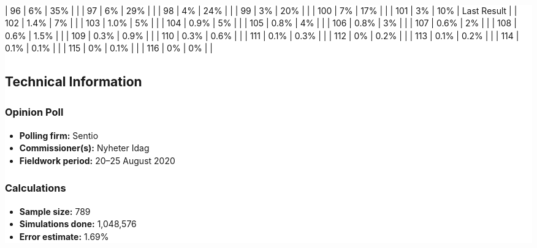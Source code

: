 | 96 | 6% | 35% |  |
| 97 | 6% | 29% |  |
| 98 | 4% | 24% |  |
| 99 | 3% | 20% |  |
| 100 | 7% | 17% |  |
| 101 | 3% | 10% | Last Result |
| 102 | 1.4% | 7% |  |
| 103 | 1.0% | 5% |  |
| 104 | 0.9% | 5% |  |
| 105 | 0.8% | 4% |  |
| 106 | 0.8% | 3% |  |
| 107 | 0.6% | 2% |  |
| 108 | 0.6% | 1.5% |  |
| 109 | 0.3% | 0.9% |  |
| 110 | 0.3% | 0.6% |  |
| 111 | 0.1% | 0.3% |  |
| 112 | 0% | 0.2% |  |
| 113 | 0.1% | 0.2% |  |
| 114 | 0.1% | 0.1% |  |
| 115 | 0% | 0.1% |  |
| 116 | 0% | 0% |  |


## Technical Information

### Opinion Poll

+ **Polling firm:** Sentio
+ **Commissioner(s):** Nyheter Idag
+ **Fieldwork period:** 20–25 August 2020

### Calculations

+ **Sample size:** 789
+ **Simulations done:** 1,048,576
+ **Error estimate:** 1.69%

